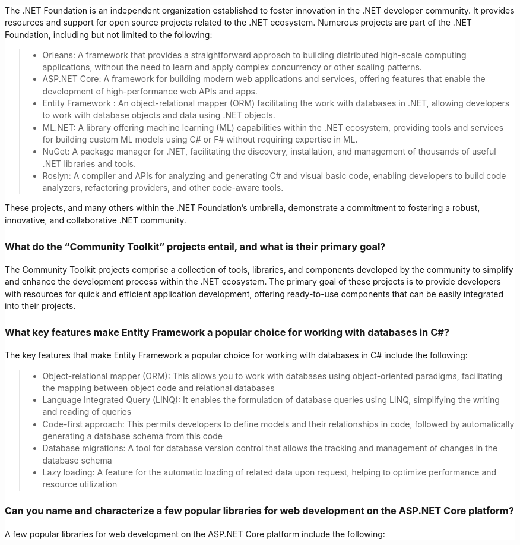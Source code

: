 The .NET Foundation is an independent organization established to foster innovation in the .NET developer community. It provides resources and support for open source projects related to the .NET ecosystem. Numerous projects are part of the .NET Foundation, including but not limited to the following:

> * Orleans: A framework that provides a straightforward approach to building distributed high-scale computing applications, without the need to learn and apply complex concurrency or other scaling patterns.
> * ASP.NET Core: A framework for building modern web applications and services, offering features that enable the development of high-performance web APIs and apps.
> * Entity Framework : An object-relational mapper (ORM) facilitating the work with databases in .NET, allowing developers to work with database objects and data using .NET objects.
> * ML.NET: A library offering machine learning (ML) capabilities within the .NET ecosystem, providing tools and services for building custom ML models using C# or F# without requiring expertise in ML.
> * NuGet: A package manager for .NET, facilitating the discovery, installation, and management of thousands of useful .NET libraries and tools.
> * Roslyn: A compiler and APIs for analyzing and generating C# and visual basic code, enabling developers to build code analyzers, refactoring providers, and other code-aware tools.

These projects, and many others within the .NET Foundation’s umbrella, demonstrate a commitment to fostering a robust, innovative, and collaborative .NET community.

### What do the “Community Toolkit” projects entail, and what is their primary goal?

The Community Toolkit projects comprise a collection of tools, libraries, and components developed by the community to simplify and enhance the development process within the .NET ecosystem. The primary goal of these projects is to provide developers with resources for quick and efficient application development, offering ready-to-use components that can be easily integrated into their projects.

### What key features make Entity Framework a popular choice for working with databases in C#?

The key features that make Entity Framework a popular choice for working with databases in C# include the following:

> * Object-relational mapper (ORM): This allows you to work with databases using object-oriented paradigms, facilitating the mapping between object code and relational databases
> * Language Integrated Query (LINQ): It enables the formulation of database queries using LINQ, simplifying the writing and reading of queries
> * Code-first approach: This permits developers to define models and their relationships in code, followed by automatically generating a database schema from this code
> * Database migrations: A tool for database version control that allows the tracking and management of changes in the database schema
> * Lazy loading: A feature for the automatic loading of related data upon request, helping to optimize performance and resource utilization

### Can you name and characterize a few popular libraries for web development on the ASP.NET Core platform?

A few popular libraries for web development on the ASP.NET Core platform include the following:
